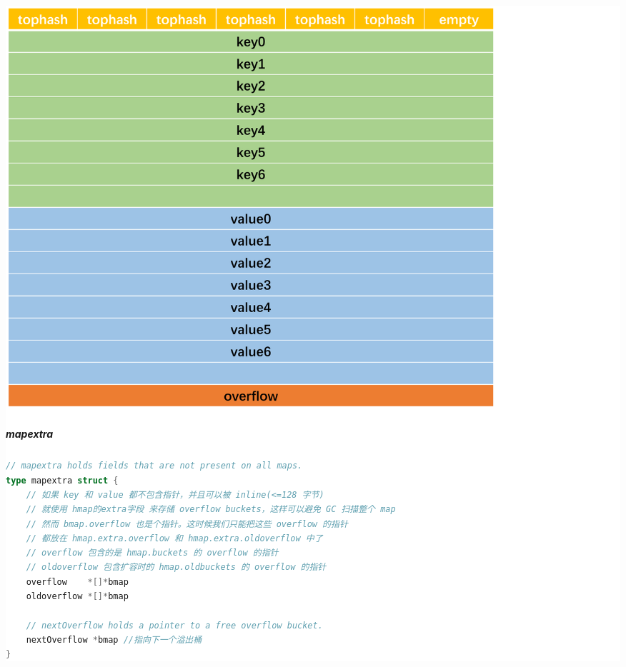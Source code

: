 <img src="../img/%E5%A4%8D%E5%90%88%E6%95%B0%E6%8D%AE%E7%B1%BB%E5%9E%8B/image-20211028145408403.png" alt="image-20211028145408403" style="zoom: 67%;" />

##### mapextra

```go
// mapextra holds fields that are not present on all maps.
type mapextra struct {
	// 如果 key 和 value 都不包含指针，并且可以被 inline(<=128 字节)
	// 就使用 hmap的extra字段 来存储 overflow buckets，这样可以避免 GC 扫描整个 map
	// 然而 bmap.overflow 也是个指针。这时候我们只能把这些 overflow 的指针
	// 都放在 hmap.extra.overflow 和 hmap.extra.oldoverflow 中了
	// overflow 包含的是 hmap.buckets 的 overflow 的指针
	// oldoverflow 包含扩容时的 hmap.oldbuckets 的 overflow 的指针
	overflow    *[]*bmap 
	oldoverflow *[]*bmap 

	// nextOverflow holds a pointer to a free overflow bucket.
	nextOverflow *bmap //指向下一个溢出桶
}
```
